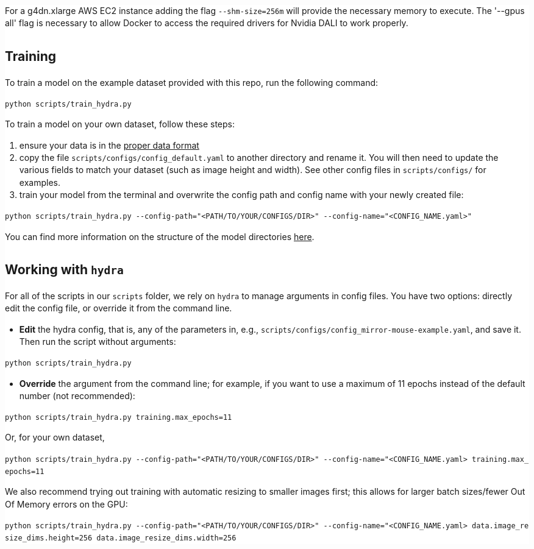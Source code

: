For a g4dn.xlarge AWS EC2 instance adding the flag `--shm-size=256m` will provide the necessary 
memory to execute. 
The '--gpus all' flag is necessary to allow Docker to access the required drivers for Nvidia DALI 
to work properly.

## Training

To train a model on the example dataset provided with this repo, run the following command:
```console
python scripts/train_hydra.py
```

To train a model on your own dataset, follow these steps:
1. ensure your data is in the [proper data format](docs/directory_structures.md)
2. copy the file `scripts/configs/config_default.yaml` to another directory and rename it. 
You will then need to update the various fields to match your dataset (such as image height and width). 
See other config files in `scripts/configs/` for examples.
3. train your model from the terminal and overwrite the config path and config name with your newly 
created file:
```console
python scripts/train_hydra.py --config-path="<PATH/TO/YOUR/CONFIGS/DIR>" --config-name="<CONFIG_NAME.yaml>"
```

You can find more information on the structure of the model directories 
[here](docs/directory_structures.md#model-directory-structure).

## Working with `hydra`

For all of the scripts in our `scripts` folder, we rely on `hydra` to manage arguments in
config files. You have two options: directly edit the config file, or override it from the command
line.

- **Edit** the hydra config, that is, any of the parameters in, e.g., 
`scripts/configs/config_mirror-mouse-example.yaml`, and save it. 
Then run the script without arguments:
```console
python scripts/train_hydra.py
```

- **Override** the argument from the command line; for example, if you want to use a maximum of 11
  epochs instead of the default number (not recommended):
```console
python scripts/train_hydra.py training.max_epochs=11
```

Or, for your own dataset,
```console
python scripts/train_hydra.py --config-path="<PATH/TO/YOUR/CONFIGS/DIR>" --config-name="<CONFIG_NAME.yaml> training.max_epochs=11
```

We also recommend trying out training with automatic resizing to smaller images first; 
this allows for larger batch sizes/fewer Out Of Memory errors on the GPU:
```console
python scripts/train_hydra.py --config-path="<PATH/TO/YOUR/CONFIGS/DIR>" --config-name="<CONFIG_NAME.yaml> data.image_resize_dims.height=256 data.image_resize_dims.width=256
```
